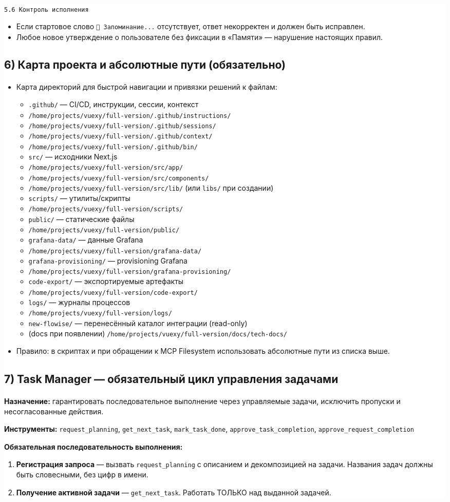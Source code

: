     5.6 Контроль исполнения

-   Если стартовое слово `💾 Запоминание...` отсутствует, ответ некорректен и должен быть исправлен.
-   Любое новое утверждение о пользователе без фиксации в «Памяти» — нарушение настоящих правил.

<a id="sec-6"></a>

## 6) Карта проекта и абсолютные пути (обязательно)

-   Карта директорий для быстрой навигации и привязки решений к файлам:

    -   `.github/` — CI/CD, инструкции, сессии, контекст
    -   `/home/projects/vuexy/full-version/.github/instructions/`
    -   `/home/projects/vuexy/full-version/.github/sessions/`
    -   `/home/projects/vuexy/full-version/.github/context/`
    -   `/home/projects/vuexy/full-version/.github/bin/`
    -   `src/` — исходники Next.js
    -   `/home/projects/vuexy/full-version/src/app/`
    -   `/home/projects/vuexy/full-version/src/components/`
    -   `/home/projects/vuexy/full-version/src/lib/` (или `libs/` при создании)
    -   `scripts/` — утилиты/скрипты
    -   `/home/projects/vuexy/full-version/scripts/`
    -   `public/` — статические файлы
    -   `/home/projects/vuexy/full-version/public/`
    -   `grafana-data/` — данные Grafana
    -   `/home/projects/vuexy/full-version/grafana-data/`
    -   `grafana-provisioning/` — provisioning Grafana
    -   `/home/projects/vuexy/full-version/grafana-provisioning/`
    -   `code-export/` — экспортируемые артефакты
    -   `/home/projects/vuexy/full-version/code-export/`
    -   `logs/` — журналы процессов
    -   `/home/projects/vuexy/full-version/logs/`
    -   `new-flowise/` — перенесённый каталог интеграции (read-only)
    -   (docs при появлении) `/home/projects/vuexy/full-version/docs/tech-docs/`

-   Правило: в скриптах и при обращении к MCP Filesystem использовать абсолютные пути из списка выше.

<a id="sec-7"></a>

## 7) Task Manager — обязательный цикл управления задачами

**Назначение:** гарантировать последовательное выполнение через управляемые задачи, исключить пропуски и несогласованные действия.

**Инструменты:** `request_planning`, `get_next_task`, `mark_task_done`, `approve_task_completion`, `approve_request_completion`

**Обязательная последовательность выполнения:**

1. **Регистрация запроса** — вызвать `request_planning` с описанием и декомпозицией на задачи. Названия задач должны быть словесными, без цифр в имени.

2. **Получение активной задачи** — `get_next_task`. Работать ТОЛЬКО над выданной задачей.

